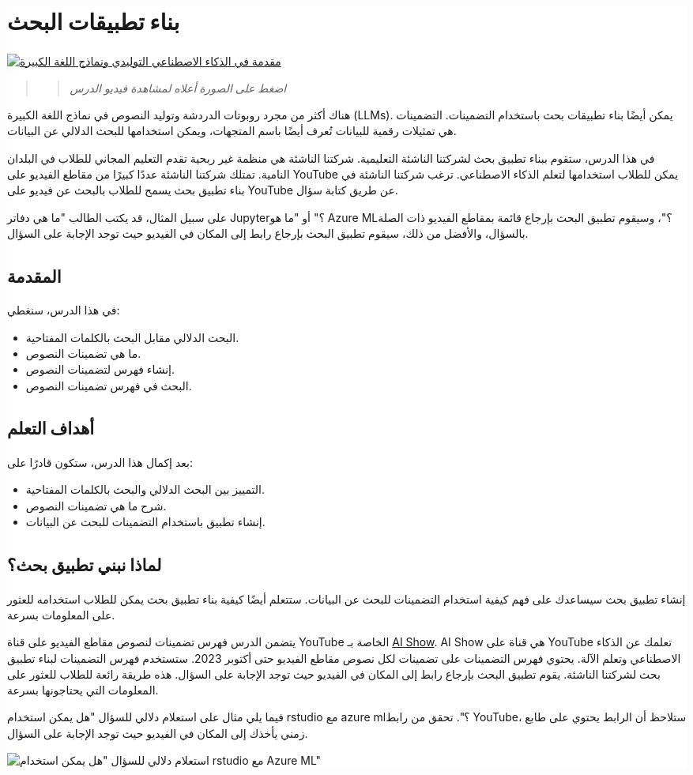 
# بناء تطبيقات البحث

[![مقدمة في الذكاء الاصطناعي التوليدي ونماذج اللغة الكبيرة](../../../translated_images/08-lesson-banner.8fff48c566dad08a1cbb9f4b4a2c16adfdd288a7bbfffdd30770b466fe08c25c.ar.png)](https://youtu.be/W0-nzXjOjr0?si=GcsqiTTvd7RKbo7V)

> > _اضغط على الصورة أعلاه لمشاهدة فيديو الدرس_

هناك أكثر من مجرد روبوتات الدردشة وتوليد النصوص في نماذج اللغة الكبيرة (LLMs). يمكن أيضًا بناء تطبيقات بحث باستخدام التضمينات. التضمينات هي تمثيلات رقمية للبيانات تُعرف أيضًا باسم المتجهات، ويمكن استخدامها للبحث الدلالي عن البيانات.

في هذا الدرس، ستقوم ببناء تطبيق بحث لشركتنا الناشئة التعليمية. شركتنا الناشئة هي منظمة غير ربحية تقدم التعليم المجاني للطلاب في البلدان النامية. تمتلك شركتنا الناشئة عددًا كبيرًا من مقاطع الفيديو على YouTube يمكن للطلاب استخدامها لتعلم الذكاء الاصطناعي. ترغب شركتنا الناشئة في بناء تطبيق بحث يسمح للطلاب بالبحث عن فيديو على YouTube عن طريق كتابة سؤال.

على سبيل المثال، قد يكتب الطالب "ما هي دفاتر Jupyter؟" أو "ما هو Azure ML؟"، وسيقوم تطبيق البحث بإرجاع قائمة بمقاطع الفيديو ذات الصلة بالسؤال، والأفضل من ذلك، سيقوم تطبيق البحث بإرجاع رابط إلى المكان في الفيديو حيث توجد الإجابة على السؤال.

## المقدمة

في هذا الدرس، سنغطي:

- البحث الدلالي مقابل البحث بالكلمات المفتاحية.
- ما هي تضمينات النصوص.
- إنشاء فهرس لتضمينات النصوص.
- البحث في فهرس تضمينات النصوص.

## أهداف التعلم

بعد إكمال هذا الدرس، ستكون قادرًا على:

- التمييز بين البحث الدلالي والبحث بالكلمات المفتاحية.
- شرح ما هي تضمينات النصوص.
- إنشاء تطبيق باستخدام التضمينات للبحث عن البيانات.

## لماذا نبني تطبيق بحث؟

إنشاء تطبيق بحث سيساعدك على فهم كيفية استخدام التضمينات للبحث عن البيانات. ستتعلم أيضًا كيفية بناء تطبيق بحث يمكن للطلاب استخدامه للعثور على المعلومات بسرعة.

يتضمن الدرس فهرس تضمينات لنصوص مقاطع الفيديو على قناة YouTube الخاصة بـ [AI Show](https://www.youtube.com/playlist?list=PLlrxD0HtieHi0mwteKBOfEeOYf0LJU4O1). AI Show هي قناة على YouTube تعلمك عن الذكاء الاصطناعي وتعلم الآلة. يحتوي فهرس التضمينات على تضمينات لكل نصوص مقاطع الفيديو حتى أكتوبر 2023. ستستخدم فهرس التضمينات لبناء تطبيق بحث لشركتنا الناشئة. يقوم تطبيق البحث بإرجاع رابط إلى المكان في الفيديو حيث توجد الإجابة على السؤال. هذه طريقة رائعة للطلاب للعثور على المعلومات التي يحتاجونها بسرعة.

فيما يلي مثال على استعلام دلالي للسؤال "هل يمكن استخدام rstudio مع azure ml؟". تحقق من رابط YouTube، ستلاحظ أن الرابط يحتوي على طابع زمني يأخذك إلى المكان في الفيديو حيث توجد الإجابة على السؤال.

![استعلام دلالي للسؤال "هل يمكن استخدام rstudio مع Azure ML"](../../../translated_images/query-results.bb0480ebf025fac69c5179ad4d53b6627d643046838c857dc9e2b1281f1cdeb7.ar.png)
